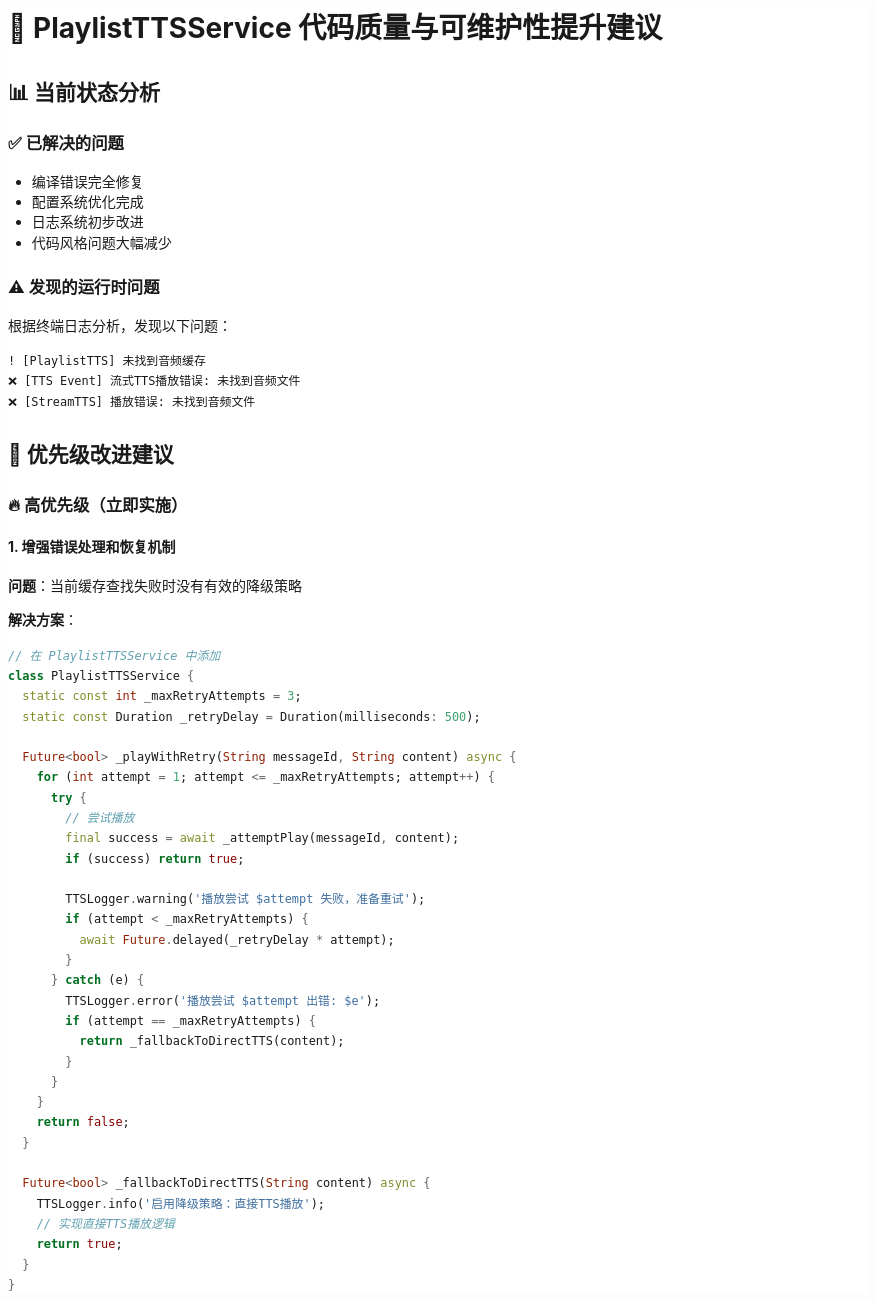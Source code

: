 # 🚀 PlaylistTTSService 代码质量与可维护性提升建议

## 📊 当前状态分析

### ✅ 已解决的问题
- 编译错误完全修复
- 配置系统优化完成
- 日志系统初步改进
- 代码风格问题大幅减少

### ⚠️ 发现的运行时问题
根据终端日志分析，发现以下问题：
```
! [PlaylistTTS] 未找到音频缓存
❌ [TTS Event] 流式TTS播放错误: 未找到音频文件
❌ [StreamTTS] 播放错误: 未找到音频文件
```

## 🎯 优先级改进建议

### 🔥 高优先级（立即实施）

#### 1. 增强错误处理和恢复机制

**问题**：当前缓存查找失败时没有有效的降级策略

**解决方案**：
```dart
// 在 PlaylistTTSService 中添加
class PlaylistTTSService {
  static const int _maxRetryAttempts = 3;
  static const Duration _retryDelay = Duration(milliseconds: 500);

  Future<bool> _playWithRetry(String messageId, String content) async {
    for (int attempt = 1; attempt <= _maxRetryAttempts; attempt++) {
      try {
        // 尝试播放
        final success = await _attemptPlay(messageId, content);
        if (success) return true;
        
        TTSLogger.warning('播放尝试 $attempt 失败，准备重试');
        if (attempt < _maxRetryAttempts) {
          await Future.delayed(_retryDelay * attempt);
        }
      } catch (e) {
        TTSLogger.error('播放尝试 $attempt 出错: $e');
        if (attempt == _maxRetryAttempts) {
          return _fallbackToDirectTTS(content);
        }
      }
    }
    return false;
  }

  Future<bool> _fallbackToDirectTTS(String content) async {
    TTSLogger.info('启用降级策略：直接TTS播放');
    // 实现直接TTS播放逻辑
    return true;
  }
}
```
